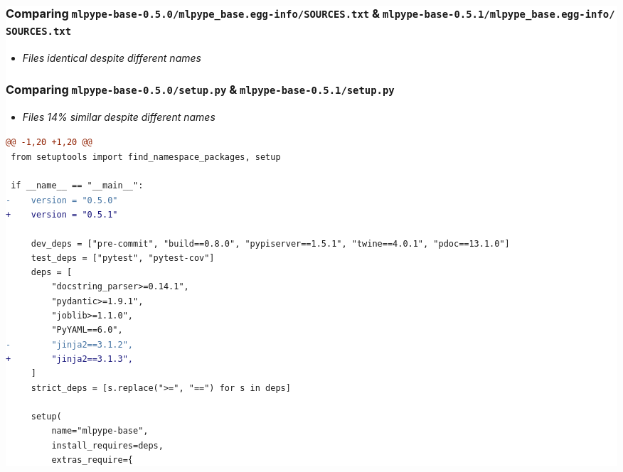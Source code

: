 ### Comparing `mlpype-base-0.5.0/mlpype_base.egg-info/SOURCES.txt` & `mlpype-base-0.5.1/mlpype_base.egg-info/SOURCES.txt`

 * *Files identical despite different names*

### Comparing `mlpype-base-0.5.0/setup.py` & `mlpype-base-0.5.1/setup.py`

 * *Files 14% similar despite different names*

```diff
@@ -1,20 +1,20 @@
 from setuptools import find_namespace_packages, setup
 
 if __name__ == "__main__":
-    version = "0.5.0"
+    version = "0.5.1"
 
     dev_deps = ["pre-commit", "build==0.8.0", "pypiserver==1.5.1", "twine==4.0.1", "pdoc==13.1.0"]
     test_deps = ["pytest", "pytest-cov"]
     deps = [
         "docstring_parser>=0.14.1",
         "pydantic>=1.9.1",
         "joblib>=1.1.0",
         "PyYAML==6.0",
-        "jinja2==3.1.2",
+        "jinja2==3.1.3",
     ]
     strict_deps = [s.replace(">=", "==") for s in deps]
 
     setup(
         name="mlpype-base",
         install_requires=deps,
         extras_require={
```

